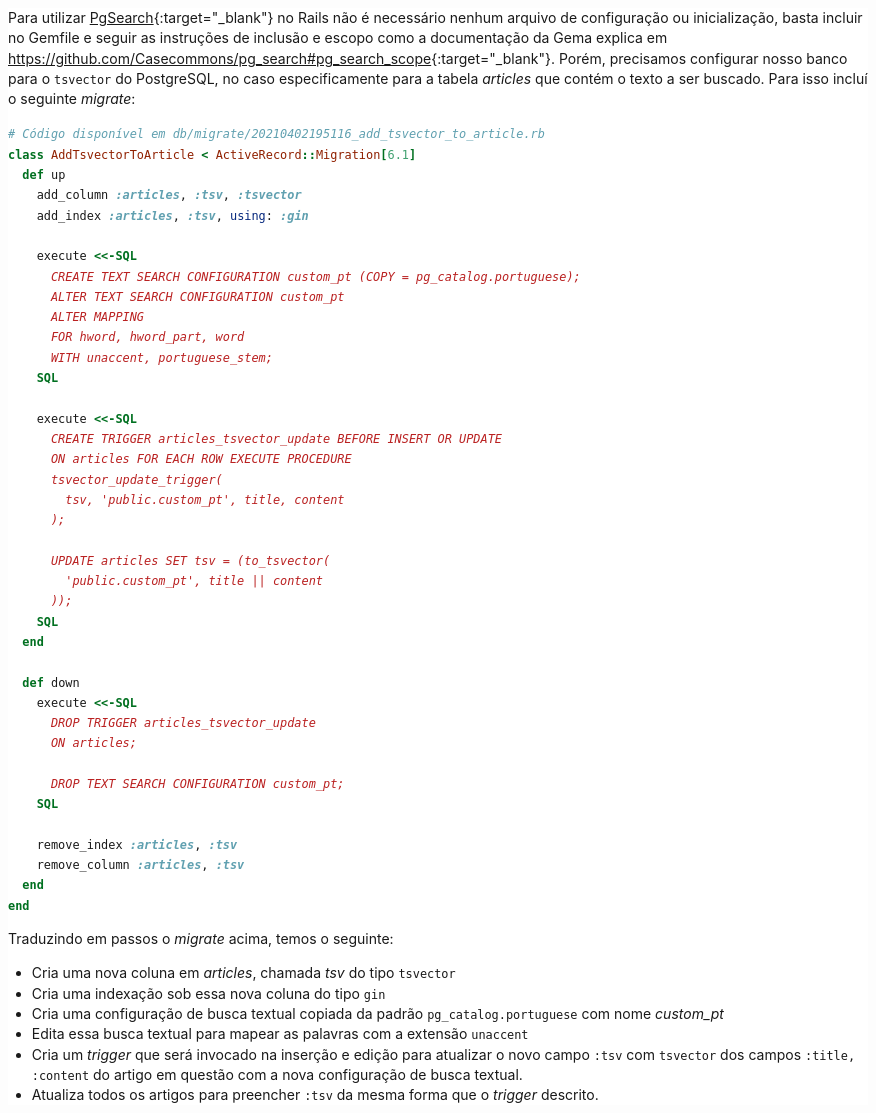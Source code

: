 Para utilizar [PgSearch](https://github.com/Casecommons/pg_search){:target="_blank"} no Rails não é
necessário nenhum arquivo de configuração ou inicialização, basta incluir no Gemfile e seguir as
instruções de inclusão e escopo como a documentação da Gema explica em
<https://github.com/Casecommons/pg_search#pg_search_scope>{:target="_blank"}. Porém, precisamos
configurar nosso banco para o `tsvector` do PostgreSQL, no caso especificamente para a tabela
*articles* que contém o texto a ser buscado. Para isso incluí o seguinte *migrate*:

```ruby
# Código disponível em db/migrate/20210402195116_add_tsvector_to_article.rb
class AddTsvectorToArticle < ActiveRecord::Migration[6.1]
  def up
    add_column :articles, :tsv, :tsvector
    add_index :articles, :tsv, using: :gin

    execute <<-SQL
      CREATE TEXT SEARCH CONFIGURATION custom_pt (COPY = pg_catalog.portuguese);
      ALTER TEXT SEARCH CONFIGURATION custom_pt
      ALTER MAPPING
      FOR hword, hword_part, word
      WITH unaccent, portuguese_stem;
    SQL

    execute <<-SQL
      CREATE TRIGGER articles_tsvector_update BEFORE INSERT OR UPDATE
      ON articles FOR EACH ROW EXECUTE PROCEDURE
      tsvector_update_trigger(
        tsv, 'public.custom_pt', title, content
      );

      UPDATE articles SET tsv = (to_tsvector(
        'public.custom_pt', title || content
      ));
    SQL
  end

  def down
    execute <<-SQL
      DROP TRIGGER articles_tsvector_update
      ON articles;

      DROP TEXT SEARCH CONFIGURATION custom_pt;
    SQL

    remove_index :articles, :tsv
    remove_column :articles, :tsv
  end
end
```

Traduzindo em passos o *migrate* acima, temos o seguinte:
- Cria uma nova coluna em *articles*, chamada *tsv* do tipo `tsvector`
- Cria uma indexação sob essa nova coluna do tipo `gin`
- Cria uma configuração de busca textual copiada da padrão `pg_catalog.portuguese` com nome
*custom_pt*
- Edita essa busca textual para mapear as palavras com a extensão `unaccent`
- Cria um *trigger* que será invocado na inserção e edição para atualizar o novo campo `:tsv`
com `tsvector` dos campos `:title, :content` do artigo em questão com a nova configuração de busca
textual.
- Atualiza todos os artigos para preencher `:tsv` da mesma forma que o *trigger* descrito.
